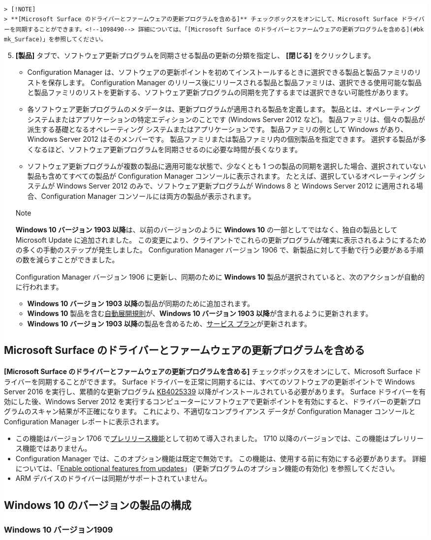     > [!NOTE]
    > **[Microsoft Surface のドライバーとファームウェアの更新プログラムを含める]** チェックボックスをオンにして、Microsoft Surface ドライバーを同期することができます。<!--1098490--> 詳細については、「[Microsoft Surface のドライバーとファームウェアの更新プログラムを含める](#bkmk_Surface)」を参照してください。

5. **[製品]** タブで、ソフトウェア更新プログラムを同期させる製品の更新の分類を指定し、 **[閉じる]** をクリックします。  

    - Configuration Manager は、ソフトウェアの更新ポイントを初めてインストールするときに選択できる製品と製品ファミリのリストを保存します。 Configuration Manager のリリース後にリリースされる製品と製品ファミリは、選択できる使用可能な製品と製品ファミリのリストを更新する、ソフトウェア更新プログラムの同期を完了するまでは選択できない可能性があります。  

    - 各ソフトウェア更新プログラムのメタデータは、更新プログラムが適用される製品を定義します。 製品とは、オペレーティング システムまたはアプリケーションの特定エディションのことです (Windows Server 2012 など)。 製品ファミリは、個々の製品が派生する基礎となるオペレーティング システムまたはアプリケーションです。 製品ファミリの例として Windows があり、Windows Server 2012 はそのメンバーです。 製品ファミリまたは製品ファミリ内の個別製品を指定できます。 選択する製品が多くなるほど、ソフトウェア更新プログラムを同期させるのに必要な時間が長くなります。  

    - ソフトウェア更新プログラムが複数の製品に適用可能な状態で、少なくとも 1 つの製品の同期を選択した場合、選択されていない製品も含めてすべての製品が Configuration Manager コンソールに表示されます。 たとえば、選択しているオペレーティング システムが Windows Server 2012 のみで、ソフトウェア更新プログラムが Windows 8 と Windows Server 2012 に適用される場合、Configuration Manager コンソールには両方の製品が表示されます。  

    > [!NOTE]  
    > **Windows 10 バージョン 1903 以降**は、以前のバージョンのように **Windows 10** の一部としてではなく、独自の製品として Microsoft Update に追加されました。 この変更により、クライアントでこれらの更新プログラムが確実に表示されるようにするための多くの手動のステップが発生しました。 Configuration Manager バージョン 1906 で、新製品に対して手動で行う必要がある手順の数を減らすことができました。 <!--4682946-->
    >
    > Configuration Manager バージョン 1906 に更新し、同期のために **Windows 10** 製品が選択されていると、次のアクションが自動的に行われます。
    > - **Windows 10 バージョン 1903 以降**の製品が同期のために追加されます。
    > - **Windows 10** 製品を含む[自動展開規則](../deploy-use/automatically-deploy-software-updates.md#bkmk_adr-process)が、**Windows 10 バージョン 1903 以降**が含まれるように更新されます。
    > - **Windows 10 バージョン 1903 以降**の製品を含めるため、[サービス プラン](../../osd/deploy-use/manage-windows-as-a-service.md#servicing-plan-workflow)が更新されます。

## <a name="include-microsoft-surface-drivers-and-firmware-updates"></a><a name="bkmk_Surface"></a>Microsoft Surface のドライバーとファームウェアの更新プログラムを含める

**[Microsoft Surface のドライバーとファームウェアの更新プログラムを含める]** チェックボックスをオンにして、Microsoft Surface ドライバーを同期することができます。 Surface ドライバーを正常に同期するには、すべてのソフトウェアの更新ポイントで Windows Server 2016 を実行し、累積的な更新プログラム [KB4025339](https://support.microsoft.com/help/4025339) 以降がインストールされている必要があります。 Surface ドライバーを有効にした後、Windows Server 2012 を実行するコンピューターにソフトウェアで更新ポイントを有効にすると、ドライバーの更新プログラムのスキャン結果が不正確になります。 これにより、不適切なコンプライアンス データが Configuration Manager コンソールと Configuration Manager レポートに表示されます。  

- この機能はバージョン 1706 で[プレリリース機能](../../core/servers/manage/pre-release-features.md)として初めて導入されました。 1710 以降のバージョンでは、この機能はプレリリース機能ではありません。  
- Configuration Manager では、このオプション機能は既定で無効です。 この機能は、使用する前に有効にする必要があります。 詳細については、「[Enable optional features from updates](../../core/servers/manage/install-in-console-updates.md#bkmk_options)」 (更新プログラムのオプション機能の有効化) を参照してください。  
- ARM デバイスのドライバーは同期がサポートされていません。

## <a name="configuring-products-for-versions-of-windows-10"></a>Windows 10 のバージョンの製品の構成

### <a name="windows-10-version-1909"></a>Windows 10 バージョン1909
